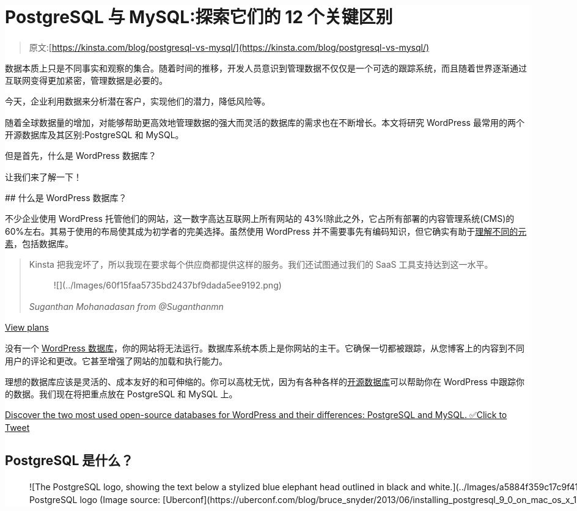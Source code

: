 # PostgreSQL 与 MySQL:探索它们的 12 个关键区别

> 原文:[https://kinsta.com/blog/postgresql-vs-mysql/](https://kinsta.com/blog/postgresql-vs-mysql/)

数据本质上只是不同事实和观察的集合。随着时间的推移，开发人员意识到管理数据不仅仅是一个可选的跟踪系统，而且随着世界逐渐通过互联网变得更加紧密，管理数据是必要的。

今天，企业利用数据来分析潜在客户，实现他们的潜力，降低风险等。

随着全球数据量的增加，对能够帮助更高效地管理数据的强大而灵活的数据库的需求也在不断增长。本文将研究 WordPress 最常用的两个开源数据库及其区别:PostgreSQL 和 MySQL。

但是首先，什么是 WordPress 数据库？

让我们来了解一下！

 <kinsta-auto-toc heading="Table of Contents" exclude="last" list-style="arrow" selector="h2" count-number="-1"><kinsta-advanced-cta language="en_US" type-int-post="118304" type-int-position="0">## 什么是 WordPress 数据库？

不少企业使用 WordPress 托管他们的网站，这一数字高达互联网上所有网站的 43%!除此之外，它占所有部署的内容管理系统(CMS)的 60%左右。其易于使用的布局使其成为初学者的完美选择。虽然使用 WordPress 并不需要事先有编码知识，但它确实有助于[理解不同的元素](https://kinsta.com/knowledgebase/wordpress-files/)，包括数据库。

<link rel="stylesheet" href="https://kinsta.com/wp-content/themes/kinsta/dist/components/ctas/cta-mini.css?ver=2e932b8aba3918bfb818">

<aside class="sidebar-cta">

> Kinsta 把我宠坏了，所以我现在要求每个供应商都提供这样的服务。我们还试图通过我们的 SaaS 工具支持达到这一水平。
> 
> <footer class="wp-block-kinsta-client-quote__footer">
> 
> <figure class="wp-block-kinsta-client-quote__avatar">![](../Images/60f15faa5735bd2437bf9dada5ee9192.png)</figure>
> 
> <cite class="wp-block-kinsta-client-quote__cite">Suganthan Mohanadasan from @Suganthanmn</cite></footer>

[View plans](https://kinsta.com/plans/)</aside>

没有一个 [WordPress 数据库](https://kinsta.com/knowledgebase/wordpress-database/)，你的网站将无法运行。数据库系统本质上是你网站的主干。它确保一切都被跟踪，从您博客上的内容到不同用户的评论和更改。它甚至增强了网站的加载和执行能力。

理想的数据库应该是灵活的、成本友好的和可伸缩的。你可以高枕无忧，因为有各种各样的[开源数据库](https://kinsta.com/blog/open-source-database/)可以帮助你在 WordPress 中跟踪你的数据。我们现在将把重点放在 PostgreSQL 和 MySQL 上。

[Discover the two most used open-source databases for WordPress and their differences: PostgreSQL and MySQL. ✅Click to Tweet](https://twitter.com/intent/tweet?url=https%3A%2F%2Fbit.ly%2F3ww5Hed&via=kinsta&text=Discover+the+two+most+used+open-source+databases+for+WordPress+and+their+differences%3A+PostgreSQL+and+MySQL.+%E2%9C%85&hashtags=MySQL%2CPostgreSQL)

## PostgreSQL 是什么？

<figure id="attachment_118287" aria-describedby="caption-attachment-118287" style="width: 1920px" class="wp-caption alignnone">![The PostgreSQL logo, showing the text below a stylized blue elephant head outlined in black and white.](../Images/a5884f359c17c9f41a9bfcbda934ee78.png)

<figcaption id="caption-attachment-118287" class="wp-caption-text">PostgreSQL logo (Image source: [Uberconf](https://uberconf.com/blog/bruce_snyder/2013/06/installing_postgresql_9_0_on_mac_os_x_10_6_8_via_macports))</figcaption>
